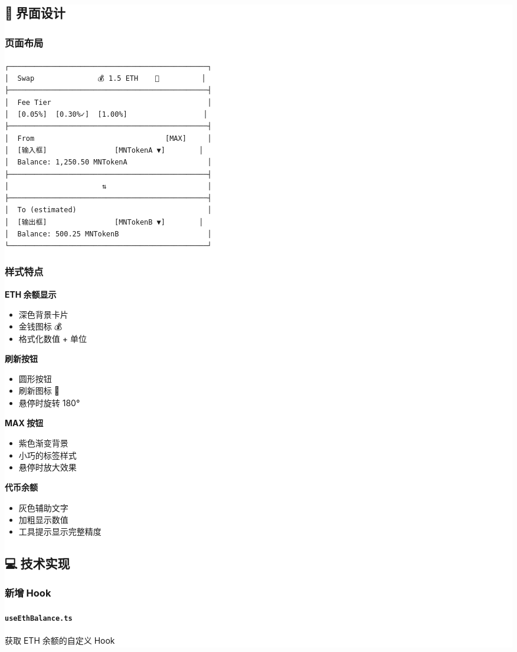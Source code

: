 ## 🎨 界面设计

### 页面布局

```
┌───────────────────────────────────────────────┐
│  Swap               💰 1.5 ETH    🔄          │
├───────────────────────────────────────────────┤
│  Fee Tier                                     │
│  [0.05%]  [0.30%✓]  [1.00%]                  │
├───────────────────────────────────────────────┤
│  From                               [MAX]     │
│  [输入框]                [MNTokenA ▼]        │
│  Balance: 1,250.50 MNTokenA                   │
├───────────────────────────────────────────────┤
│                      ⇅                        │
├───────────────────────────────────────────────┤
│  To (estimated)                               │
│  [输出框]                [MNTokenB ▼]        │
│  Balance: 500.25 MNTokenB                     │
└───────────────────────────────────────────────┘
```

### 样式特点

**ETH 余额显示**
- 深色背景卡片
- 金钱图标 💰
- 格式化数值 + 单位

**刷新按钮**
- 圆形按钮
- 刷新图标 🔄
- 悬停时旋转 180°

**MAX 按钮**
- 紫色渐变背景
- 小巧的标签样式
- 悬停时放大效果

**代币余额**
- 灰色辅助文字
- 加粗显示数值
- 工具提示显示完整精度

## 💻 技术实现

### 新增 Hook

#### `useEthBalance.ts`
获取 ETH 余额的自定义 Hook

